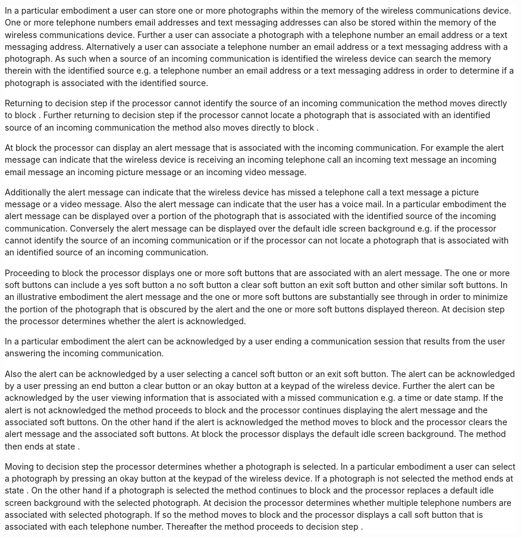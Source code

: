 In a particular embodiment a user can store one or more photographs within the memory of the wireless communications device. One or more telephone numbers email addresses and text messaging addresses can also be stored within the memory of the wireless communications device. Further a user can associate a photograph with a telephone number an email address or a text messaging address. Alternatively a user can associate a telephone number an email address or a text messaging address with a photograph. As such when a source of an incoming communication is identified the wireless device can search the memory therein with the identified source e.g. a telephone number an email address or a text messaging address in order to determine if a photograph is associated with the identified source.

Returning to decision step if the processor cannot identify the source of an incoming communication the method moves directly to block . Further returning to decision step if the processor cannot locate a photograph that is associated with an identified source of an incoming communication the method also moves directly to block .

At block the processor can display an alert message that is associated with the incoming communication. For example the alert message can indicate that the wireless device is receiving an incoming telephone call an incoming text message an incoming email message an incoming picture message or an incoming video message.

Additionally the alert message can indicate that the wireless device has missed a telephone call a text message a picture message or a video message. Also the alert message can indicate that the user has a voice mail. In a particular embodiment the alert message can be displayed over a portion of the photograph that is associated with the identified source of the incoming communication. Conversely the alert message can be displayed over the default idle screen background e.g. if the processor cannot identify the source of an incoming communication or if the processor can not locate a photograph that is associated with an identified source of an incoming communication.

Proceeding to block the processor displays one or more soft buttons that are associated with an alert message. The one or more soft buttons can include a yes soft button a no soft button a clear soft button an exit soft button and other similar soft buttons. In an illustrative embodiment the alert message and the one or more soft buttons are substantially see through in order to minimize the portion of the photograph that is obscured by the alert and the one or more soft buttons displayed thereon. At decision step the processor determines whether the alert is acknowledged.

In a particular embodiment the alert can be acknowledged by a user ending a communication session that results from the user answering the incoming communication.

Also the alert can be acknowledged by a user selecting a cancel soft button or an exit soft button. The alert can be acknowledged by a user pressing an end button a clear button or an okay button at a keypad of the wireless device. Further the alert can be acknowledged by the user viewing information that is associated with a missed communication e.g. a time or date stamp. If the alert is not acknowledged the method proceeds to block and the processor continues displaying the alert message and the associated soft buttons. On the other hand if the alert is acknowledged the method moves to block and the processor clears the alert message and the associated soft buttons. At block the processor displays the default idle screen background. The method then ends at state .

Moving to decision step the processor determines whether a photograph is selected. In a particular embodiment a user can select a photograph by pressing an okay button at the keypad of the wireless device. If a photograph is not selected the method ends at state . On the other hand if a photograph is selected the method continues to block and the processor replaces a default idle screen background with the selected photograph. At decision the processor determines whether multiple telephone numbers are associated with selected photograph. If so the method moves to block and the processor displays a call soft button that is associated with each telephone number. Thereafter the method proceeds to decision step .
